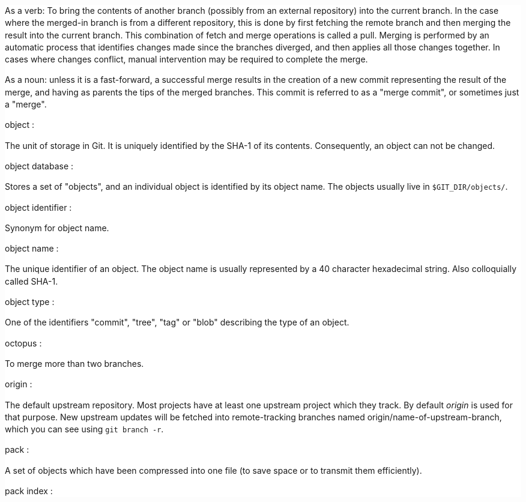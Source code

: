 As a verb: To bring the contents of another branch (possibly from an external repository) into the current branch. In the case where the merged-in branch is from a different repository, this is done by first fetching the remote branch and then merging the result into the current branch. This combination of fetch and merge operations is called a pull. Merging is performed by an automatic process that identifies changes made since the branches diverged, and then applies all those changes together. In cases where changes conflict, manual intervention may be required to complete the merge.

As a noun: unless it is a fast-forward, a successful merge results in the creation of a new commit representing the result of the merge, and having as parents the tips of the merged branches. This commit is referred to as a "merge commit", or sometimes just a "merge".

object
:

The unit of storage in Git. It is uniquely identified by the SHA-1 of its contents. Consequently, an object can not be changed.

object database
:

Stores a set of "objects", and an individual object is identified by its object name. The objects usually live in `$GIT_DIR/objects/`.

object identifier
:

Synonym for object name.

object name
:

The unique identifier of an object. The object name is usually represented by a 40 character hexadecimal string. Also colloquially called SHA-1.

object type
:

One of the identifiers "commit", "tree", "tag" or "blob" describing the type of an object.

octopus
:

To merge more than two branches.

origin
:

The default upstream repository. Most projects have at least one upstream project which they track. By default _origin_ is used for that purpose. New upstream updates will be fetched into remote-tracking branches named origin/name-of-upstream-branch, which you can see using `git branch -r`.

pack
:

A set of objects which have been compressed into one file (to save space or to transmit them efficiently).

pack index
:
